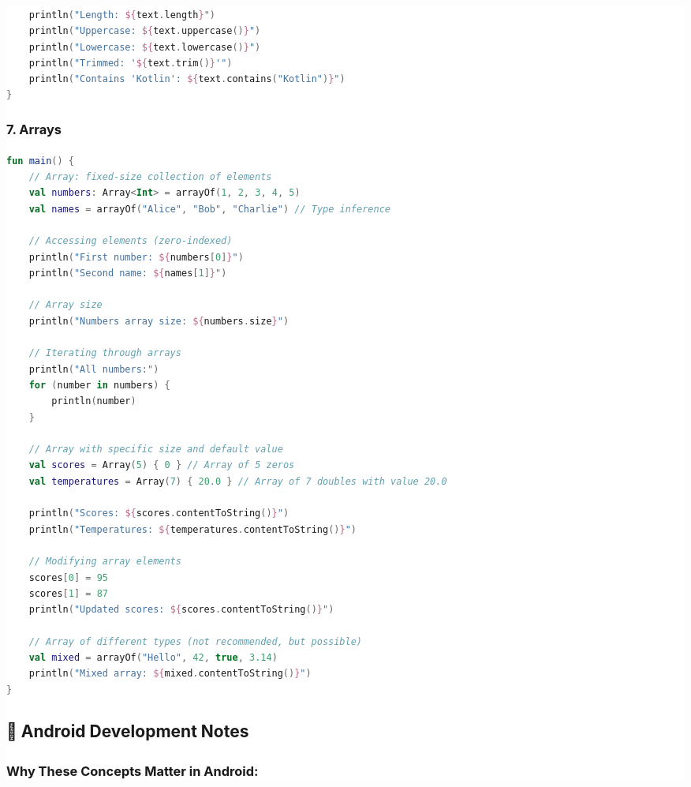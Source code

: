 ```kotlin
    println("Length: ${text.length}")
    println("Uppercase: ${text.uppercase()}")
    println("Lowercase: ${text.lowercase()}")
    println("Trimmed: '${text.trim()}'")
    println("Contains 'Kotlin': ${text.contains("Kotlin")}")
}
```

### 7. Arrays

```kotlin
fun main() {
    // Array: fixed-size collection of elements
    val numbers: Array<Int> = arrayOf(1, 2, 3, 4, 5)
    val names = arrayOf("Alice", "Bob", "Charlie") // Type inference
    
    // Accessing elements (zero-indexed)
    println("First number: ${numbers[0]}")
    println("Second name: ${names[1]}")
    
    // Array size
    println("Numbers array size: ${numbers.size}")
    
    // Iterating through arrays
    println("All numbers:")
    for (number in numbers) {
        println(number)
    }
    
    // Array with specific size and default value
    val scores = Array(5) { 0 } // Array of 5 zeros
    val temperatures = Array(7) { 20.0 } // Array of 7 doubles with value 20.0
    
    println("Scores: ${scores.contentToString()}")
    println("Temperatures: ${temperatures.contentToString()}")
    
    // Modifying array elements
    scores[0] = 95
    scores[1] = 87
    println("Updated scores: ${scores.contentToString()}")
    
    // Array of different types (not recommended, but possible)
    val mixed = arrayOf("Hello", 42, true, 3.14)
    println("Mixed array: ${mixed.contentToString()}")
}
```

## 🔧 Android Development Notes

### Why These Concepts Matter in Android:

